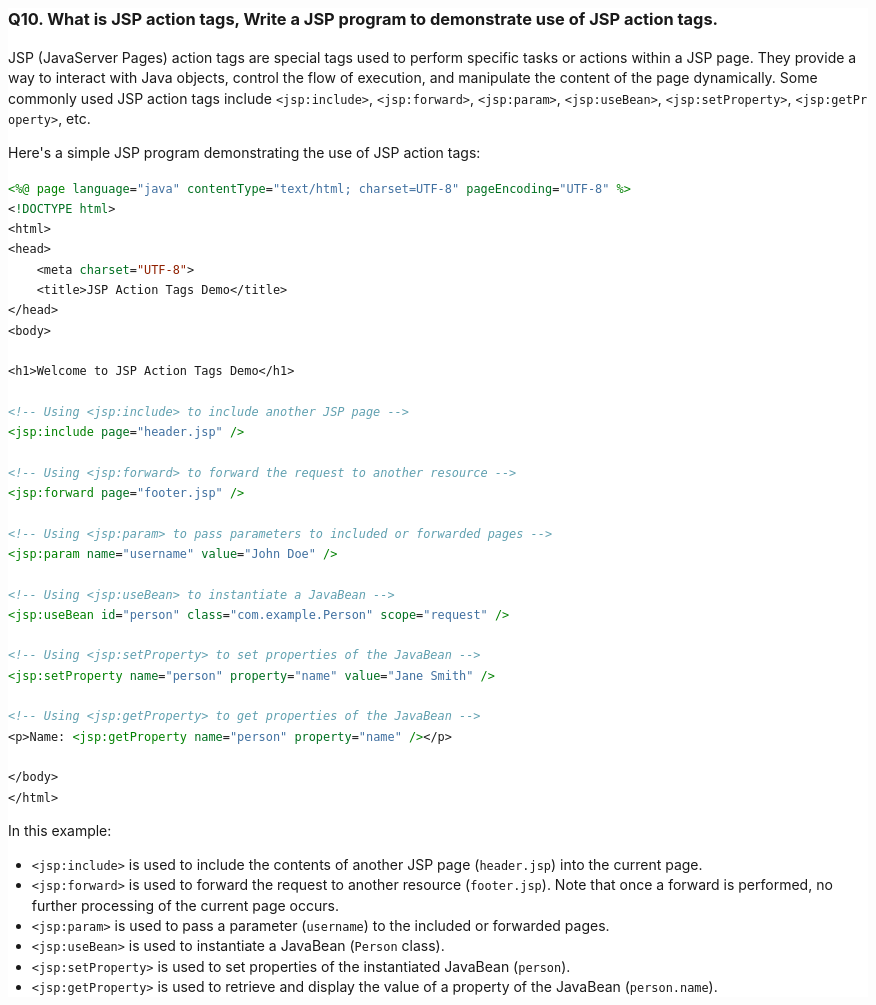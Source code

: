 
### Q10. What is JSP action tags, Write a JSP program to demonstrate use of JSP action tags.

JSP (JavaServer Pages) action tags are special tags used to perform specific tasks or actions within a JSP page. They provide a way to interact with Java objects, control the flow of execution, and manipulate the content of the page dynamically. Some commonly used JSP action tags include `<jsp:include>`, `<jsp:forward>`, `<jsp:param>`, `<jsp:useBean>`, `<jsp:setProperty>`, `<jsp:getProperty>`, etc.

Here's a simple JSP program demonstrating the use of JSP action tags:

```jsp
<%@ page language="java" contentType="text/html; charset=UTF-8" pageEncoding="UTF-8" %>
<!DOCTYPE html>
<html>
<head>
    <meta charset="UTF-8">
    <title>JSP Action Tags Demo</title>
</head>
<body>

<h1>Welcome to JSP Action Tags Demo</h1>

<!-- Using <jsp:include> to include another JSP page -->
<jsp:include page="header.jsp" />

<!-- Using <jsp:forward> to forward the request to another resource -->
<jsp:forward page="footer.jsp" />

<!-- Using <jsp:param> to pass parameters to included or forwarded pages -->
<jsp:param name="username" value="John Doe" />

<!-- Using <jsp:useBean> to instantiate a JavaBean -->
<jsp:useBean id="person" class="com.example.Person" scope="request" />

<!-- Using <jsp:setProperty> to set properties of the JavaBean -->
<jsp:setProperty name="person" property="name" value="Jane Smith" />

<!-- Using <jsp:getProperty> to get properties of the JavaBean -->
<p>Name: <jsp:getProperty name="person" property="name" /></p>

</body>
</html>
```

In this example:

- `<jsp:include>` is used to include the contents of another JSP page (`header.jsp`) into the current page.
- `<jsp:forward>` is used to forward the request to another resource (`footer.jsp`). Note that once a forward is performed, no further processing of the current page occurs.
- `<jsp:param>` is used to pass a parameter (`username`) to the included or forwarded pages.
- `<jsp:useBean>` is used to instantiate a JavaBean (`Person` class).
- `<jsp:setProperty>` is used to set properties of the instantiated JavaBean (`person`).
- `<jsp:getProperty>` is used to retrieve and display the value of a property of the JavaBean (`person.name`).
